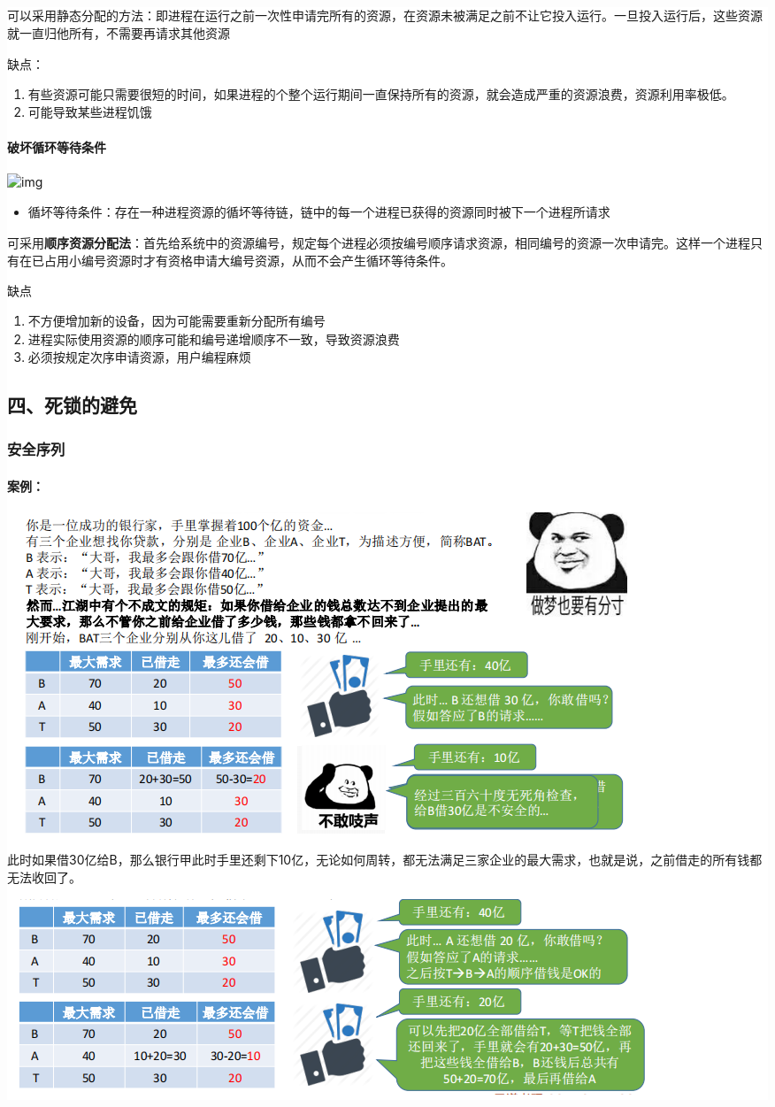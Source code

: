 可以采用静态分配的方法：即进程在运行之前一次性申请完所有的资源，在资源未被满足之前不让它投入运行。一旦投入运行后，这些资源就一直归他所有，不需要再请求其他资源

缺点：

1. 有些资源可能只需要很短的时间，如果进程的个整个运行期间一直保持所有的资源，就会造成严重的资源浪费，资源利用率极低。
2. 可能导致某些进程饥饿

#### 破坏循环等待条件

![img](https://img2018.cnblogs.com/blog/1358881/201909/1358881-20190927183635950-709499557.png)

* 循坏等待条件：存在一种进程资源的循坏等待链，链中的每一个进程已获得的资源同时被下一个进程所请求

可采用**顺序资源分配法**：首先给系统中的资源编号，规定每个进程必须按编号顺序请求资源，相同编号的资源一次申请完。这样一个进程只有在已占用小编号资源时才有资格申请大编号资源，从而不会产生循环等待条件。

缺点

1. 不方便增加新的设备，因为可能需要重新分配所有编号
2. 进程实际使用资源的顺序可能和编号递增顺序不一致，导致资源浪费
3. 必须按规定次序申请资源，用户编程麻烦

## 四、死锁的避免

### 安全序列

#### 案例：

![img](https://raw.githubusercontent.com/Link3750/pictureRpository/main/pic/202301101325416.png)

此时如果借30亿给B，那么银行甲此时手里还剩下10亿，无论如何周转，都无法满足三家企业的最大需求，也就是说，之前借走的所有钱都无法收回了。

![img](https://raw.githubusercontent.com/Link3750/pictureRpository/main/pic/202301101327029.png)
